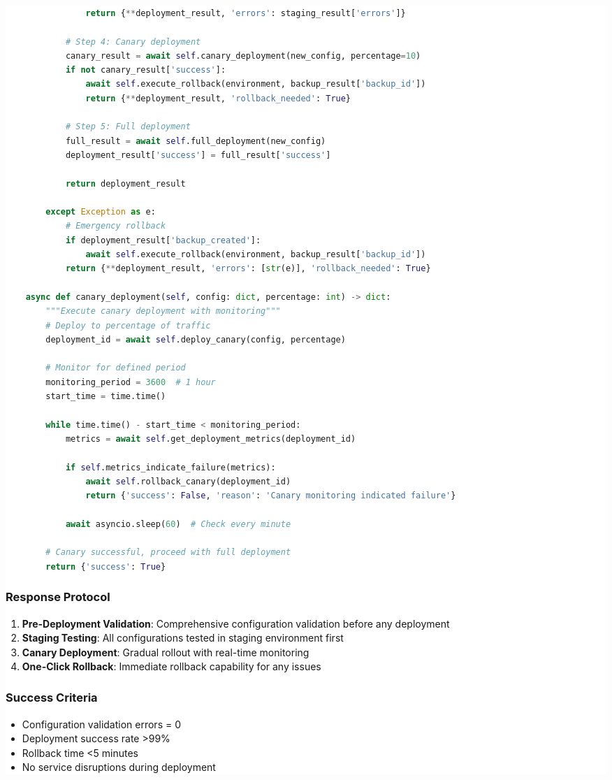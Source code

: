 ```python
                return {**deployment_result, 'errors': staging_result['errors']}
            
            # Step 4: Canary deployment
            canary_result = await self.canary_deployment(new_config, percentage=10)
            if not canary_result['success']:
                await self.execute_rollback(environment, backup_result['backup_id'])
                return {**deployment_result, 'rollback_needed': True}
            
            # Step 5: Full deployment
            full_result = await self.full_deployment(new_config)
            deployment_result['success'] = full_result['success']
            
            return deployment_result
        
        except Exception as e:
            # Emergency rollback
            if deployment_result['backup_created']:
                await self.execute_rollback(environment, backup_result['backup_id'])
            return {**deployment_result, 'errors': [str(e)], 'rollback_needed': True}
    
    async def canary_deployment(self, config: dict, percentage: int) -> dict:
        """Execute canary deployment with monitoring"""
        # Deploy to percentage of traffic
        deployment_id = await self.deploy_canary(config, percentage)
        
        # Monitor for defined period
        monitoring_period = 3600  # 1 hour
        start_time = time.time()
        
        while time.time() - start_time < monitoring_period:
            metrics = await self.get_deployment_metrics(deployment_id)
            
            if self.metrics_indicate_failure(metrics):
                await self.rollback_canary(deployment_id)
                return {'success': False, 'reason': 'Canary monitoring indicated failure'}
            
            await asyncio.sleep(60)  # Check every minute
        
        # Canary successful, proceed with full deployment
        return {'success': True}
```

### Response Protocol
1. **Pre-Deployment Validation**: Comprehensive configuration validation before any deployment
2. **Staging Testing**: All configurations tested in staging environment first
3. **Canary Deployment**: Gradual rollout with real-time monitoring
4. **One-Click Rollback**: Immediate rollback capability for any issues

### Success Criteria
- Configuration validation errors = 0
- Deployment success rate >99%
- Rollback time <5 minutes
- No service disruptions during deployment
